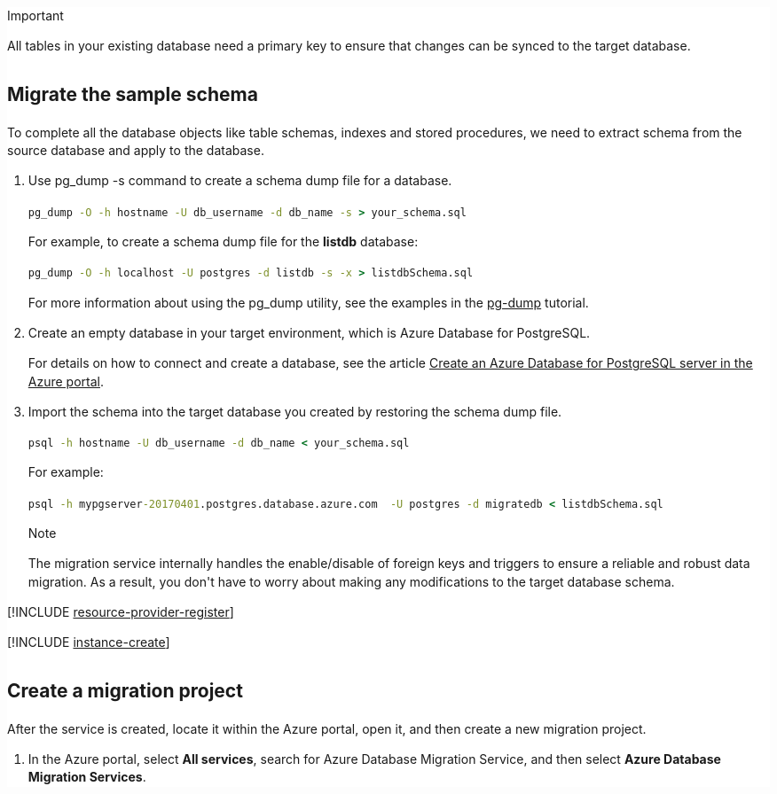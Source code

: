 > [!IMPORTANT]  
> All tables in your existing database need a primary key to ensure that changes can be synced to the target database.

## Migrate the sample schema

To complete all the database objects like table schemas, indexes and stored procedures, we need to extract schema from the source database and apply to the database.

1. Use pg_dump -s command to create a schema dump file for a database.

   ```cmd
   pg_dump -O -h hostname -U db_username -d db_name -s > your_schema.sql
   ```

   For example, to create a schema dump file for the **listdb** database:

   ```cmd
   pg_dump -O -h localhost -U postgres -d listdb -s -x > listdbSchema.sql
   ```

   For more information about using the pg_dump utility, see the examples in the [pg-dump](https://www.postgresql.org/docs/9.6/app-pgdump.html#PG-DUMP-EXAMPLES) tutorial.

1. Create an empty database in your target environment, which is Azure Database for PostgreSQL.

   For details on how to connect and create a database, see the article [Create an Azure Database for PostgreSQL server in the Azure portal](../postgresql/quickstart-create-server-database-portal.md).

1. Import the schema into the target database you created by restoring the schema dump file.

   ```cmd
   psql -h hostname -U db_username -d db_name < your_schema.sql
   ```

   For example:

   ```cmd
   psql -h mypgserver-20170401.postgres.database.azure.com  -U postgres -d migratedb < listdbSchema.sql
   ```

   > [!NOTE]  
   > The migration service internally handles the enable/disable of foreign keys and triggers to ensure a reliable and robust data migration. As a result, you don't have to worry about making any modifications to the target database schema.

[!INCLUDE [resource-provider-register](./includes/database-migration-service-resource-provider-register.md)]

[!INCLUDE [instance-create](./includes/database-migration-service-instance-create.md)]

## Create a migration project

After the service is created, locate it within the Azure portal, open it, and then create a new migration project.

1. In the Azure portal, select **All services**, search for Azure Database Migration Service, and then select **Azure Database Migration Services**.
